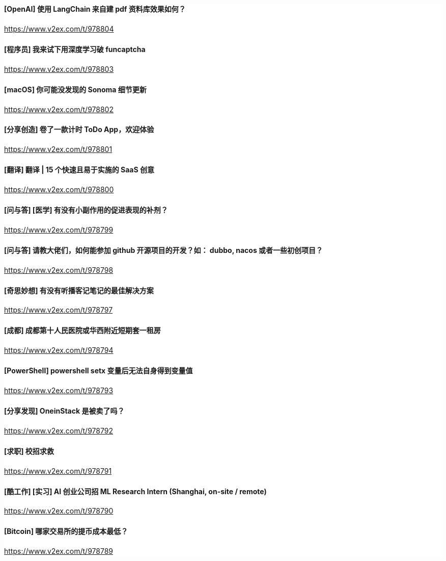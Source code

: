 #### \[OpenAI\] 使用 LangChain 来自建 pdf 资料库效果如何？

https://www.v2ex.com/t/978804

#### \[程序员\] 我来试下用深度学习破 funcaptcha

https://www.v2ex.com/t/978803

#### \[macOS\] 你可能没发现的 Sonoma 细节更新

https://www.v2ex.com/t/978802

#### \[分享创造\] 卷了一款计时 ToDo App，欢迎体验

https://www.v2ex.com/t/978801

#### \[翻译\] 翻译 \| 15 个快速且易于实施的 SaaS 创意

https://www.v2ex.com/t/978800

#### \[问与答\] \[医学\] 有没有小副作用的促进表现的补剂？

https://www.v2ex.com/t/978799

#### \[问与答\] 请教大佬们，如何能参加 github 开源项目的开发？如： dubbo, nacos 或者一些初创项目？

https://www.v2ex.com/t/978798

#### \[奇思妙想\] 有没有听播客记笔记的最佳解决方案

https://www.v2ex.com/t/978797

#### \[成都\] 成都第十人民医院或华西附近短期套一租房

https://www.v2ex.com/t/978794

#### \[PowerShell\] powershell setx 变量后无法自身得到变量值

https://www.v2ex.com/t/978793

#### \[分享发现\] OneinStack 是被卖了吗？

https://www.v2ex.com/t/978792

#### \[求职\] 校招求救

https://www.v2ex.com/t/978791

#### \[酷工作\] \[实习\] AI 创业公司招 ML Research Intern (Shanghai, on-site / remote)

https://www.v2ex.com/t/978790

#### \[Bitcoin\] 哪家交易所的提币成本最低？

https://www.v2ex.com/t/978789
